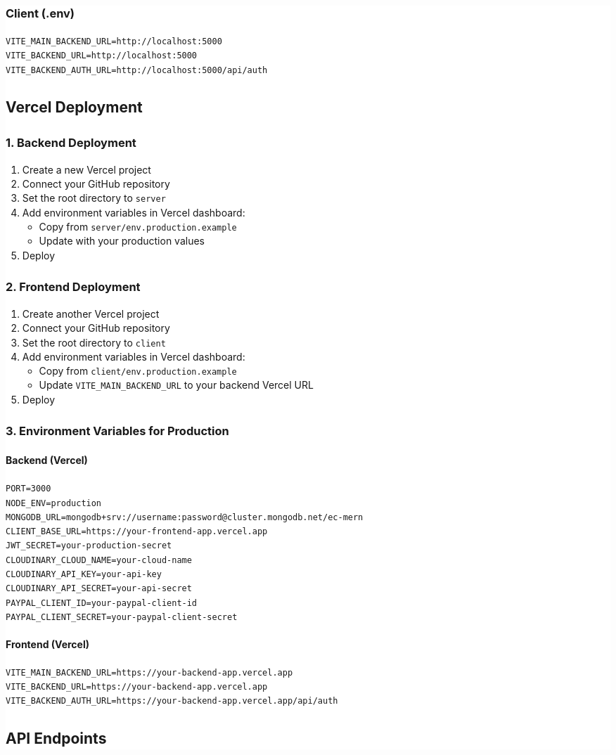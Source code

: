 ### Client (.env)
```env
VITE_MAIN_BACKEND_URL=http://localhost:5000
VITE_BACKEND_URL=http://localhost:5000
VITE_BACKEND_AUTH_URL=http://localhost:5000/api/auth
```

## Vercel Deployment

### 1. Backend Deployment
1. Create a new Vercel project
2. Connect your GitHub repository
3. Set the root directory to `server`
4. Add environment variables in Vercel dashboard:
   - Copy from `server/env.production.example`
   - Update with your production values
5. Deploy

### 2. Frontend Deployment
1. Create another Vercel project
2. Connect your GitHub repository
3. Set the root directory to `client`
4. Add environment variables in Vercel dashboard:
   - Copy from `client/env.production.example`
   - Update `VITE_MAIN_BACKEND_URL` to your backend Vercel URL
5. Deploy

### 3. Environment Variables for Production

#### Backend (Vercel)
```env
PORT=3000
NODE_ENV=production
MONGODB_URL=mongodb+srv://username:password@cluster.mongodb.net/ec-mern
CLIENT_BASE_URL=https://your-frontend-app.vercel.app
JWT_SECRET=your-production-secret
CLOUDINARY_CLOUD_NAME=your-cloud-name
CLOUDINARY_API_KEY=your-api-key
CLOUDINARY_API_SECRET=your-api-secret
PAYPAL_CLIENT_ID=your-paypal-client-id
PAYPAL_CLIENT_SECRET=your-paypal-client-secret
```

#### Frontend (Vercel)
```env
VITE_MAIN_BACKEND_URL=https://your-backend-app.vercel.app
VITE_BACKEND_URL=https://your-backend-app.vercel.app
VITE_BACKEND_AUTH_URL=https://your-backend-app.vercel.app/api/auth
```

## API Endpoints
